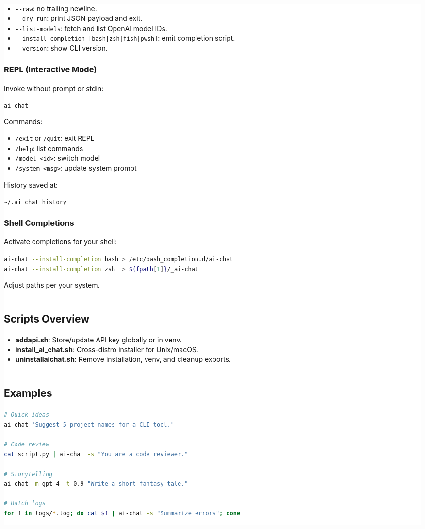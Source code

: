 - `--raw`: no trailing newline.  
- `--dry-run`: print JSON payload and exit.  
- `--list-models`: fetch and list OpenAI model IDs.  
- `--install-completion [bash|zsh|fish|pwsh]`: emit completion script.  
- `--version`: show CLI version.

### REPL (Interactive Mode)

Invoke without prompt or stdin:
```bash
ai-chat
```
Commands:
- `/exit` or `/quit`: exit REPL  
- `/help`: list commands  
- `/model <id>`: switch model  
- `/system <msg>`: update system prompt  

History saved at:
```
~/.ai_chat_history
```

### Shell Completions

Activate completions for your shell:
```bash
ai-chat --install-completion bash > /etc/bash_completion.d/ai-chat
ai-chat --install-completion zsh  > ${fpath[1]}/_ai-chat
```
Adjust paths per your system.

---

## Scripts Overview

- **addapi.sh**: Store/update API key globally or in venv.  
- **install_ai_chat.sh**: Cross-distro installer for Unix/macOS.  
- **uninstallaichat.sh**: Remove installation, venv, and cleanup exports.  

---

## Examples

```bash
# Quick ideas
ai-chat "Suggest 5 project names for a CLI tool."

# Code review
cat script.py | ai-chat -s "You are a code reviewer."

# Storytelling
ai-chat -m gpt-4 -t 0.9 "Write a short fantasy tale."

# Batch logs
for f in logs/*.log; do cat $f | ai-chat -s "Summarize errors"; done
```

---